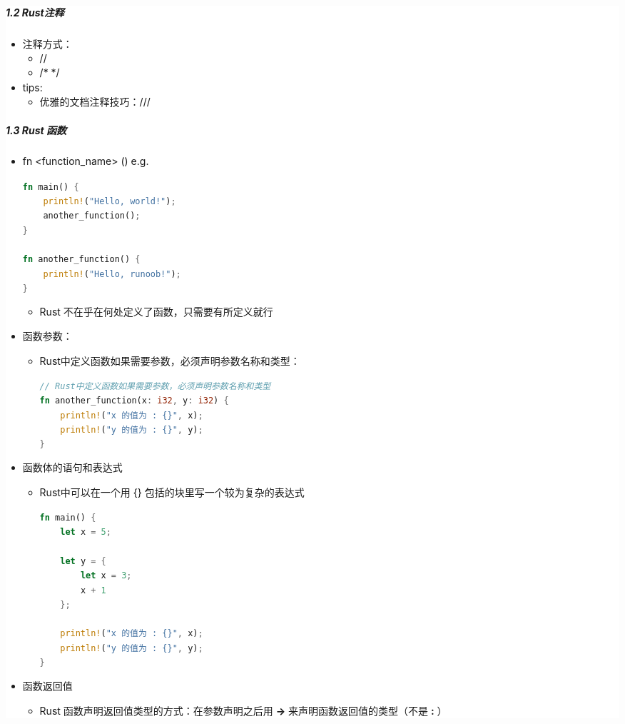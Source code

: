 ##### 1.2 Rust注释

- 注释方式：
  - //
  - /* */
- tips:
  - 优雅的文档注释技巧：///

##### 1.3 Rust 函数

- fn <function_name> (<params>) <function body>
  e.g.

  ```rust
  fn main() {
      println!("Hello, world!");
      another_function();
  }
  
  fn another_function() {
      println!("Hello, runoob!");
  }
  ```

  - Rust 不在乎在何处定义了函数，只需要有所定义就行

- 函数参数：

  - Rust中定义函数如果需要参数，必须声明参数名称和类型：
    ```rust
    // Rust中定义函数如果需要参数，必须声明参数名称和类型
    fn another_function(x: i32, y: i32) {
        println!("x 的值为 : {}", x);
        println!("y 的值为 : {}", y);
    }
    ```

- 函数体的语句和表达式

  - Rust中可以在一个用 {} 包括的块里写一个较为复杂的表达式
    ```rust
    fn main() {
        let x = 5;
    
        let y = {
            let x = 3;
            x + 1
        };
    
        println!("x 的值为 : {}", x);
        println!("y 的值为 : {}", y);
    }
    ```

- 函数返回值

  - Rust 函数声明返回值类型的方式：在参数声明之后用 **->** 来声明函数返回值的类型（不是 **:** ）
